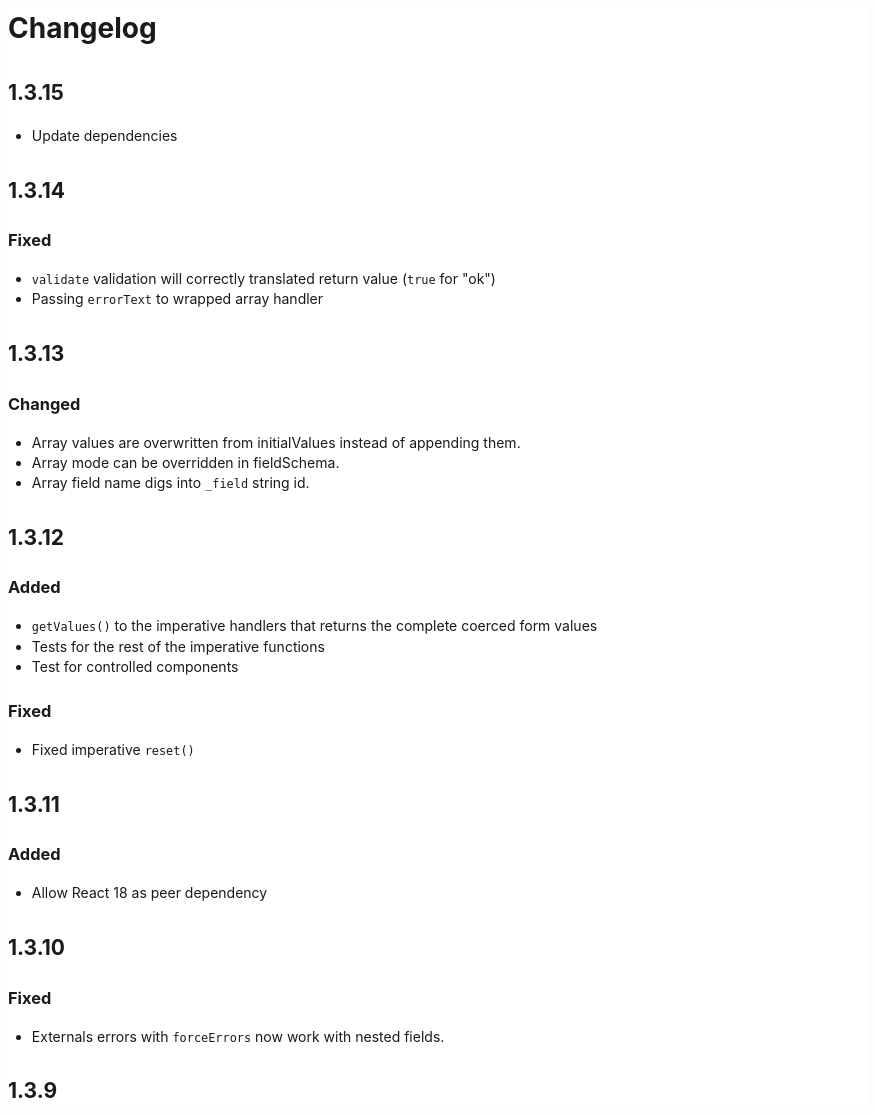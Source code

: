 # Changelog

## 1.3.15

* Update dependencies

## 1.3.14

### Fixed

* `validate` validation will correctly translated return value (`true` for "ok")
* Passing `errorText` to wrapped array handler

## 1.3.13

### Changed

* Array values are overwritten from initialValues instead of appending them.
* Array mode can be overridden in fieldSchema.
* Array field name digs into `_field` string id.

## 1.3.12

### Added

* `getValues()` to the imperative handlers that returns the complete coerced form values
* Tests for the rest of the imperative functions
* Test for controlled components

### Fixed

* Fixed imperative `reset()`

## 1.3.11

### Added

* Allow React 18 as peer dependency

## 1.3.10

### Fixed

* Externals errors with `forceErrors` now work with nested fields.

## 1.3.9
